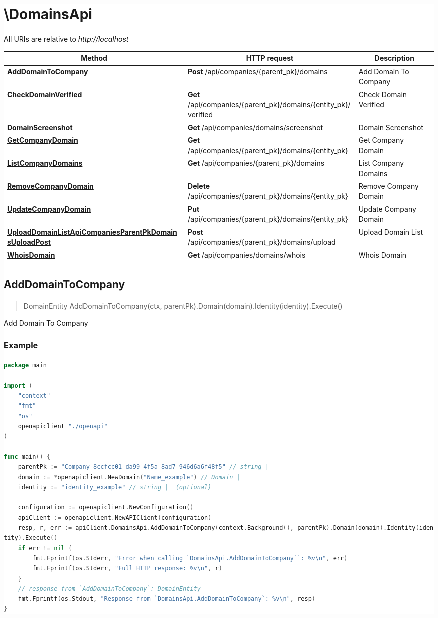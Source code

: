 # \DomainsApi

All URIs are relative to *http://localhost*

Method | HTTP request | Description
------------- | ------------- | -------------
[**AddDomainToCompany**](DomainsApi.md#AddDomainToCompany) | **Post** /api/companies/{parent_pk}/domains | Add Domain To Company
[**CheckDomainVerified**](DomainsApi.md#CheckDomainVerified) | **Get** /api/companies/{parent_pk}/domains/{entity_pk}/verified | Check Domain Verified
[**DomainScreenshot**](DomainsApi.md#DomainScreenshot) | **Get** /api/companies/domains/screenshot | Domain Screenshot
[**GetCompanyDomain**](DomainsApi.md#GetCompanyDomain) | **Get** /api/companies/{parent_pk}/domains/{entity_pk} | Get Company Domain
[**ListCompanyDomains**](DomainsApi.md#ListCompanyDomains) | **Get** /api/companies/{parent_pk}/domains | List Company Domains
[**RemoveCompanyDomain**](DomainsApi.md#RemoveCompanyDomain) | **Delete** /api/companies/{parent_pk}/domains/{entity_pk} | Remove Company Domain
[**UpdateCompanyDomain**](DomainsApi.md#UpdateCompanyDomain) | **Put** /api/companies/{parent_pk}/domains/{entity_pk} | Update Company Domain
[**UploadDomainListApiCompaniesParentPkDomainsUploadPost**](DomainsApi.md#UploadDomainListApiCompaniesParentPkDomainsUploadPost) | **Post** /api/companies/{parent_pk}/domains/upload | Upload Domain List
[**WhoisDomain**](DomainsApi.md#WhoisDomain) | **Get** /api/companies/domains/whois | Whois Domain



## AddDomainToCompany

> DomainEntity AddDomainToCompany(ctx, parentPk).Domain(domain).Identity(identity).Execute()

Add Domain To Company

### Example

```go
package main

import (
    "context"
    "fmt"
    "os"
    openapiclient "./openapi"
)

func main() {
    parentPk := "Company-8ccfcc01-da99-4f5a-8ad7-946d6a6f48f5" // string | 
    domain := *openapiclient.NewDomain("Name_example") // Domain | 
    identity := "identity_example" // string |  (optional)

    configuration := openapiclient.NewConfiguration()
    apiClient := openapiclient.NewAPIClient(configuration)
    resp, r, err := apiClient.DomainsApi.AddDomainToCompany(context.Background(), parentPk).Domain(domain).Identity(identity).Execute()
    if err != nil {
        fmt.Fprintf(os.Stderr, "Error when calling `DomainsApi.AddDomainToCompany``: %v\n", err)
        fmt.Fprintf(os.Stderr, "Full HTTP response: %v\n", r)
    }
    // response from `AddDomainToCompany`: DomainEntity
    fmt.Fprintf(os.Stdout, "Response from `DomainsApi.AddDomainToCompany`: %v\n", resp)
}
```
